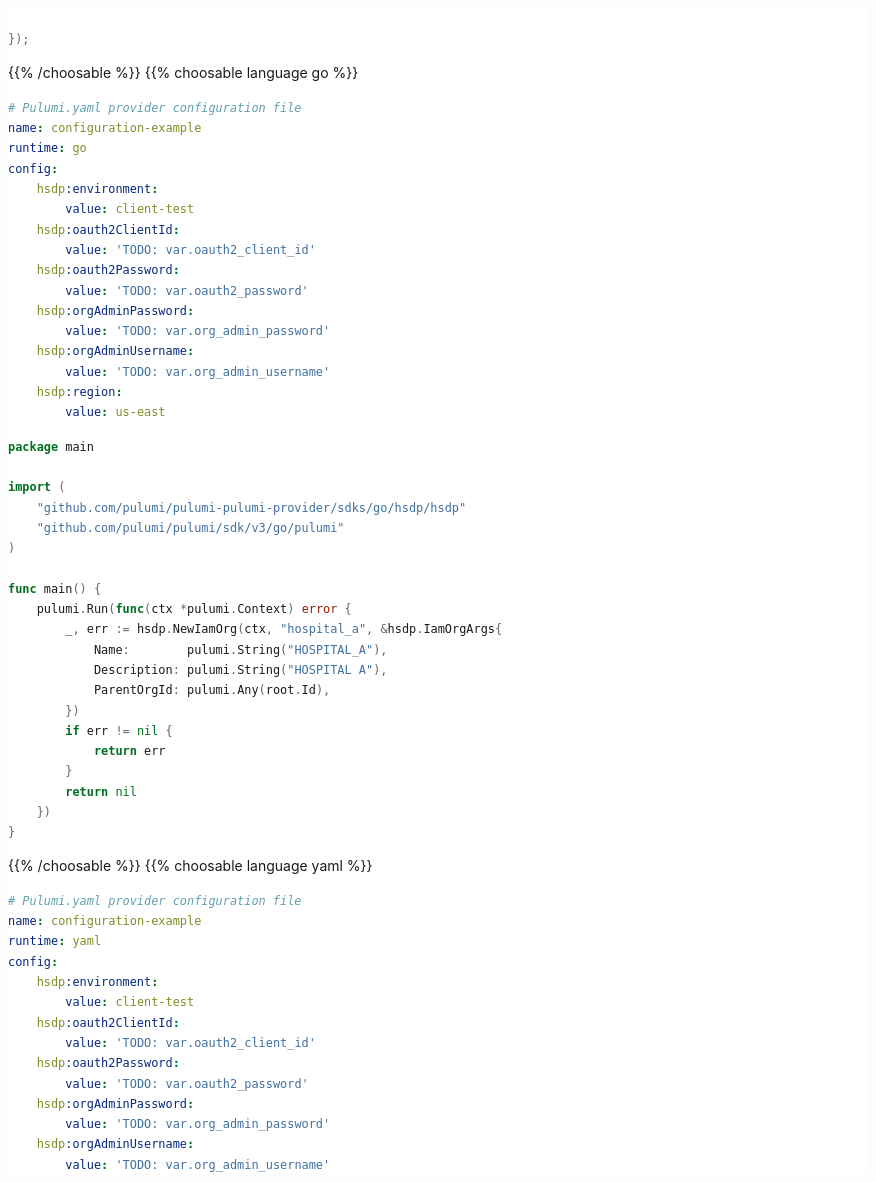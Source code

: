 ```csharp

});

```
{{% /choosable %}}
{{% choosable language go %}}
```yaml
# Pulumi.yaml provider configuration file
name: configuration-example
runtime: go
config:
    hsdp:environment:
        value: client-test
    hsdp:oauth2ClientId:
        value: 'TODO: var.oauth2_client_id'
    hsdp:oauth2Password:
        value: 'TODO: var.oauth2_password'
    hsdp:orgAdminPassword:
        value: 'TODO: var.org_admin_password'
    hsdp:orgAdminUsername:
        value: 'TODO: var.org_admin_username'
    hsdp:region:
        value: us-east

```
```go
package main

import (
	"github.com/pulumi/pulumi-pulumi-provider/sdks/go/hsdp/hsdp"
	"github.com/pulumi/pulumi/sdk/v3/go/pulumi"
)

func main() {
	pulumi.Run(func(ctx *pulumi.Context) error {
		_, err := hsdp.NewIamOrg(ctx, "hospital_a", &hsdp.IamOrgArgs{
			Name:        pulumi.String("HOSPITAL_A"),
			Description: pulumi.String("HOSPITAL A"),
			ParentOrgId: pulumi.Any(root.Id),
		})
		if err != nil {
			return err
		}
		return nil
	})
}
```
{{% /choosable %}}
{{% choosable language yaml %}}
```yaml
# Pulumi.yaml provider configuration file
name: configuration-example
runtime: yaml
config:
    hsdp:environment:
        value: client-test
    hsdp:oauth2ClientId:
        value: 'TODO: var.oauth2_client_id'
    hsdp:oauth2Password:
        value: 'TODO: var.oauth2_password'
    hsdp:orgAdminPassword:
        value: 'TODO: var.org_admin_password'
    hsdp:orgAdminUsername:
        value: 'TODO: var.org_admin_username'
```